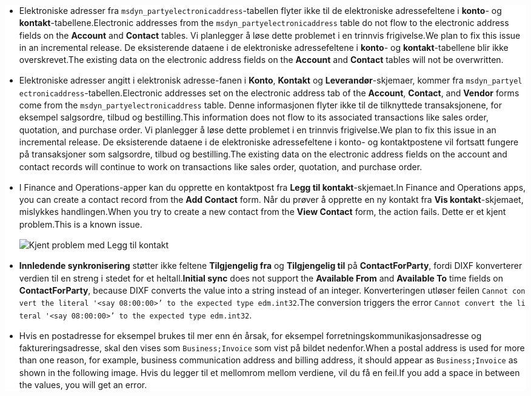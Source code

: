 + <span data-ttu-id="19dc0-462">Elektroniske adresser fra `msdyn_partyelectronicaddress`-tabellen flyter ikke til de elektroniske adressefeltene i **konto**- og **kontakt**-tabellene.</span><span class="sxs-lookup"><span data-stu-id="19dc0-462">Electronic addresses from the `msdyn_partyelectronicaddress` table do not flow to the electronic address fields on the **Account** and **Contact** tables.</span></span> <span data-ttu-id="19dc0-463">Vi planlegger å løse dette problemet i en trinnvis frigivelse.</span><span class="sxs-lookup"><span data-stu-id="19dc0-463">We plan to fix this issue in an incremental release.</span></span> <span data-ttu-id="19dc0-464">De eksisterende dataene i de elektroniske adressefeltene i **konto**- og **kontakt**-tabellene blir ikke overskrevet.</span><span class="sxs-lookup"><span data-stu-id="19dc0-464">The existing data on the electronic address fields on the **Account** and **Contact** tables will not be overwritten.</span></span>
+ <span data-ttu-id="19dc0-465">Elektroniske adresser angitt i elektronisk adresse-fanen i **Konto**, **Kontakt** og **Leverandør**-skjemaer, kommer fra `msdyn_partyelectronicaddress`-tabellen.</span><span class="sxs-lookup"><span data-stu-id="19dc0-465">Electronic addresses set on the electronic address tab of the **Account**, **Contact**, and **Vendor** forms come from the `msdyn_partyelectronicaddress` table.</span></span> <span data-ttu-id="19dc0-466">Denne informasjonen flyter ikke til de tilknyttede transaksjonene, for eksempel salgsordre, tilbud og bestilling.</span><span class="sxs-lookup"><span data-stu-id="19dc0-466">This information does not flow to its associated transactions like sales order, quotation, and purchase order.</span></span> <span data-ttu-id="19dc0-467">Vi planlegger å løse dette problemet i en trinnvis frigivelse.</span><span class="sxs-lookup"><span data-stu-id="19dc0-467">We plan to fix this issue in an incremental release.</span></span> <span data-ttu-id="19dc0-468">De eksisterende dataene i de elektroniske adressefeltene i konto- og kontaktpostene vil fortsatt fungere på transaksjoner som salgsordre, tilbud og bestilling.</span><span class="sxs-lookup"><span data-stu-id="19dc0-468">The existing data on the electronic address fields on the account and contact records will continue to work on transactions like sales order, quotation, and purchase order.</span></span>
+ <span data-ttu-id="19dc0-469">I Finance and Operations-apper kan du opprette en kontaktpost fra **Legg til kontakt**-skjemaet.</span><span class="sxs-lookup"><span data-stu-id="19dc0-469">In Finance and Operations apps, you can create a contact record from the **Add Contact** form.</span></span> <span data-ttu-id="19dc0-470">Når du prøver å opprette en ny kontakt fra **Vis kontakt**-skjemaet, mislykkes handlingen.</span><span class="sxs-lookup"><span data-stu-id="19dc0-470">When you try to create a new contact from the **View Contact** form, the action fails.</span></span> <span data-ttu-id="19dc0-471">Dette er et kjent problem.</span><span class="sxs-lookup"><span data-stu-id="19dc0-471">This is a known issue.</span></span>

    ![Kjent problem med Legg til kontakt](media/party-gab-contact-issue.png)

+ <span data-ttu-id="19dc0-473">**Innledende synkronisering** støtter ikke feltene **Tilgjengelig fra** og **Tilgjengelig til** på **ContactForParty**, fordi DIXF konverterer verdien til en streng i stedet for et heltall.</span><span class="sxs-lookup"><span data-stu-id="19dc0-473">**Initial sync** does not support the **Available From** and **Available To** time fields on **ContactForParty**, because DIXF converts the value into a string instead of an integer.</span></span> <span data-ttu-id="19dc0-474">Konverteringen utløser feilen `Cannot convert the literal '<say 08:00:00>’ to the expected type edm.int32`.</span><span class="sxs-lookup"><span data-stu-id="19dc0-474">The conversion triggers the error `Cannot convert the literal '<say 08:00:00>’ to the expected type edm.int32`.</span></span>
+ <span data-ttu-id="19dc0-475">Hvis en postadresse for eksempel brukes til mer enn én årsak, for eksempel forretningskommunikasjonsadresse og faktureringsadresse, skal den vises som `Business;Invoice` som vist på bildet nedenfor.</span><span class="sxs-lookup"><span data-stu-id="19dc0-475">When a postal address is used for more than one reason, for example, business communication address and billing address, it should appear as `Business;Invoice` as shown in the following image.</span></span> <span data-ttu-id="19dc0-476">Hvis du legger til et mellomrom mellom verdiene, vil du få en feil.</span><span class="sxs-lookup"><span data-stu-id="19dc0-476">If you add a space in between the values, you will get an error.</span></span>
